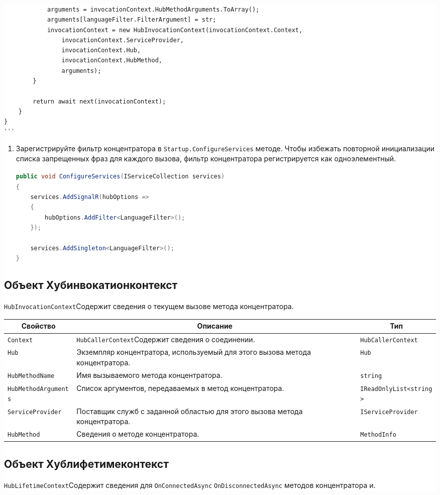                 arguments = invocationContext.HubMethodArguments.ToArray();
                arguments[languageFilter.FilterArgument] = str;
                invocationContext = new HubInvocationContext(invocationContext.Context,
                    invocationContext.ServiceProvider,
                    invocationContext.Hub,
                    invocationContext.HubMethod,
                    arguments);
            }

            return await next(invocationContext);
        }
    }
    ```

1. Зарегистрируйте фильтр концентратора в `Startup.ConfigureServices` методе. Чтобы избежать повторной инициализации списка запрещенных фраз для каждого вызова, фильтр концентратора регистрируется как одноэлементный.

    ```csharp
    public void ConfigureServices(IServiceCollection services)
    {
        services.AddSignalR(hubOptions =>
        {
            hubOptions.AddFilter<LanguageFilter>();
        });
    
        services.AddSingleton<LanguageFilter>();
    }
    ```

## <a name="the-hubinvocationcontext-object"></a>Объект Хубинвокатионконтекст

`HubInvocationContext`Содержит сведения о текущем вызове метода концентратора.

| Свойство | Описание | Тип |
| ------ | ------ | ----------- |
| `Context ` | `HubCallerContext`Содержит сведения о соединении. | `HubCallerContext` |
| `Hub` | Экземпляр концентратора, используемый для этого вызова метода концентратора. | `Hub` |
| `HubMethodName` | Имя вызываемого метода концентратора. | `string` |
| `HubMethodArguments` | Список аргументов, передаваемых в метод концентратора. | `IReadOnlyList<string>` |
| `ServiceProvider` | Поставщик служб с заданной областью для этого вызова метода концентратора. | `IServiceProvider` |
| `HubMethod` | Сведения о методе концентратора. | `MethodInfo` |

## <a name="the-hublifetimecontext-object"></a>Объект Хублифетимеконтекст

`HubLifetimeContext`Содержит сведения для `OnConnectedAsync` `OnDisconnectedAsync` методов концентратора и.
